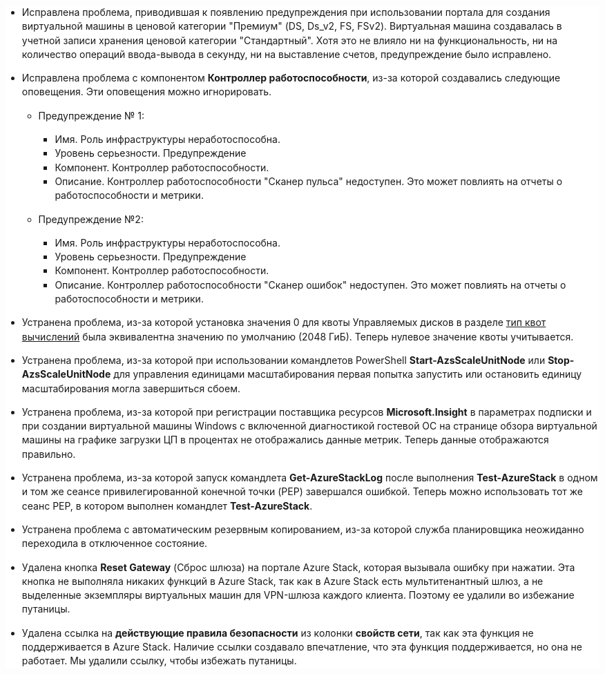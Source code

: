 
- Исправлена проблема, приводившая к появлению предупреждения при использовании портала для создания виртуальной машины в ценовой категории "Премиум" (DS, Ds_v2, FS, FSv2). Виртуальная машина создавалась в учетной записи хранения ценовой категории "Стандартный". Хотя это не влияло ни на функциональность, ни на количество операций ввода-вывода в секунду, ни на выставление счетов, предупреждение было исправлено.

  
- Исправлена проблема с компонентом **Контроллер работоспособности**, из-за которой создавались следующие оповещения. Эти оповещения можно игнорировать.

    - Предупреждение № 1:
       - Имя.  Роль инфраструктуры неработоспособна.
       - Уровень серьезности. Предупреждение
       - Компонент. Контроллер работоспособности.
       - Описание. Контроллер работоспособности "Сканер пульса" недоступен. Это может повлиять на отчеты о работоспособности и метрики.  

    - Предупреждение №2:
       - Имя.  Роль инфраструктуры неработоспособна.
       - Уровень серьезности. Предупреждение
       - Компонент. Контроллер работоспособности.
       - Описание. Контроллер работоспособности "Сканер ошибок" недоступен. Это может повлиять на отчеты о работоспособности и метрики.


 
- Устранена проблема, из-за которой установка значения 0 для квоты Управляемых дисков в разделе [тип квот вычислений](azure-stack-quota-types.md#compute-quota-types) была эквивалентна значению по умолчанию (2048 ГиБ). Теперь нулевое значение квоты учитывается.

 
- Устранена проблема, из-за которой при использовании командлетов PowerShell **Start-AzsScaleUnitNode** или **Stop-AzsScaleUnitNode** для управления единицами масштабирования первая попытка запустить или остановить единицу масштабирования могла завершиться сбоем.

 
- Устранена проблема, из-за которой при регистрации поставщика ресурсов **Microsoft.Insight** в параметрах подписки и при создании виртуальной машины Windows с включенной диагностикой гостевой ОС на странице обзора виртуальной машины на графике загрузки ЦП в процентах не отображались данные метрик. Теперь данные отображаются правильно.

- Устранена проблема, из-за которой запуск командлета **Get-AzureStackLog** после выполнения **Test-AzureStack** в одном и том же сеансе привилегированной конечной точки (PEP) завершался ошибкой. Теперь можно использовать тот же сеанс PEP, в котором выполнен командлет **Test-AzureStack**.


- Устранена проблема с автоматическим резервным копированием, из-за которой служба планировщика неожиданно переходила в отключенное состояние. 


- Удалена кнопка **Reset Gateway** (Сброс шлюза) на портале Azure Stack, которая вызывала ошибку при нажатии. Эта кнопка не выполняла никаких функций в Azure Stack, так как в Azure Stack есть мультитенантный шлюз, а не выделенные экземпляры виртуальных машин для VPN-шлюза каждого клиента. Поэтому ее удалили во избежание путаницы. 


- Удалена ссылка на **действующие правила безопасности** из колонки **свойств сети**, так как эта функция не поддерживается в Azure Stack. Наличие ссылки создавало впечатление, что эта функция поддерживается, но она не работает. Мы удалили ссылку, чтобы избежать путаницы.
